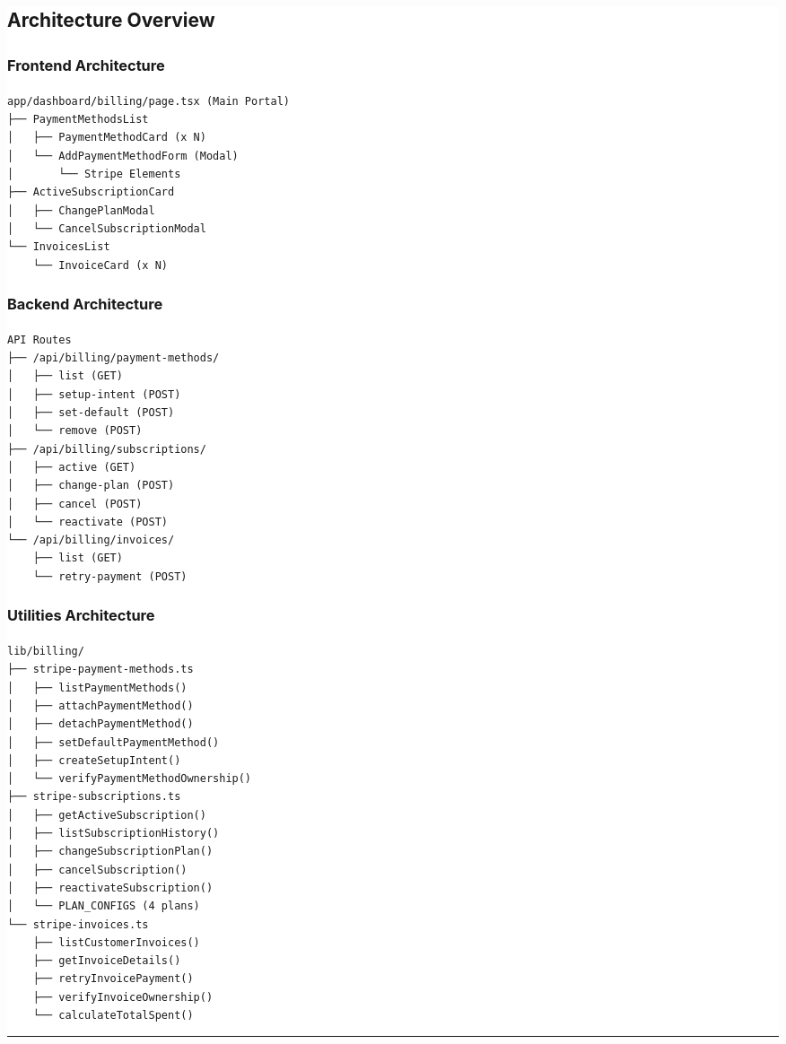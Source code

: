 
## Architecture Overview

### Frontend Architecture
```
app/dashboard/billing/page.tsx (Main Portal)
├── PaymentMethodsList
│   ├── PaymentMethodCard (x N)
│   └── AddPaymentMethodForm (Modal)
│       └── Stripe Elements
├── ActiveSubscriptionCard
│   ├── ChangePlanModal
│   └── CancelSubscriptionModal
└── InvoicesList
    └── InvoiceCard (x N)
```

### Backend Architecture
```
API Routes
├── /api/billing/payment-methods/
│   ├── list (GET)
│   ├── setup-intent (POST)
│   ├── set-default (POST)
│   └── remove (POST)
├── /api/billing/subscriptions/
│   ├── active (GET)
│   ├── change-plan (POST)
│   ├── cancel (POST)
│   └── reactivate (POST)
└── /api/billing/invoices/
    ├── list (GET)
    └── retry-payment (POST)
```

### Utilities Architecture
```
lib/billing/
├── stripe-payment-methods.ts
│   ├── listPaymentMethods()
│   ├── attachPaymentMethod()
│   ├── detachPaymentMethod()
│   ├── setDefaultPaymentMethod()
│   ├── createSetupIntent()
│   └── verifyPaymentMethodOwnership()
├── stripe-subscriptions.ts
│   ├── getActiveSubscription()
│   ├── listSubscriptionHistory()
│   ├── changeSubscriptionPlan()
│   ├── cancelSubscription()
│   ├── reactivateSubscription()
│   └── PLAN_CONFIGS (4 plans)
└── stripe-invoices.ts
    ├── listCustomerInvoices()
    ├── getInvoiceDetails()
    ├── retryInvoicePayment()
    ├── verifyInvoiceOwnership()
    └── calculateTotalSpent()
```

---